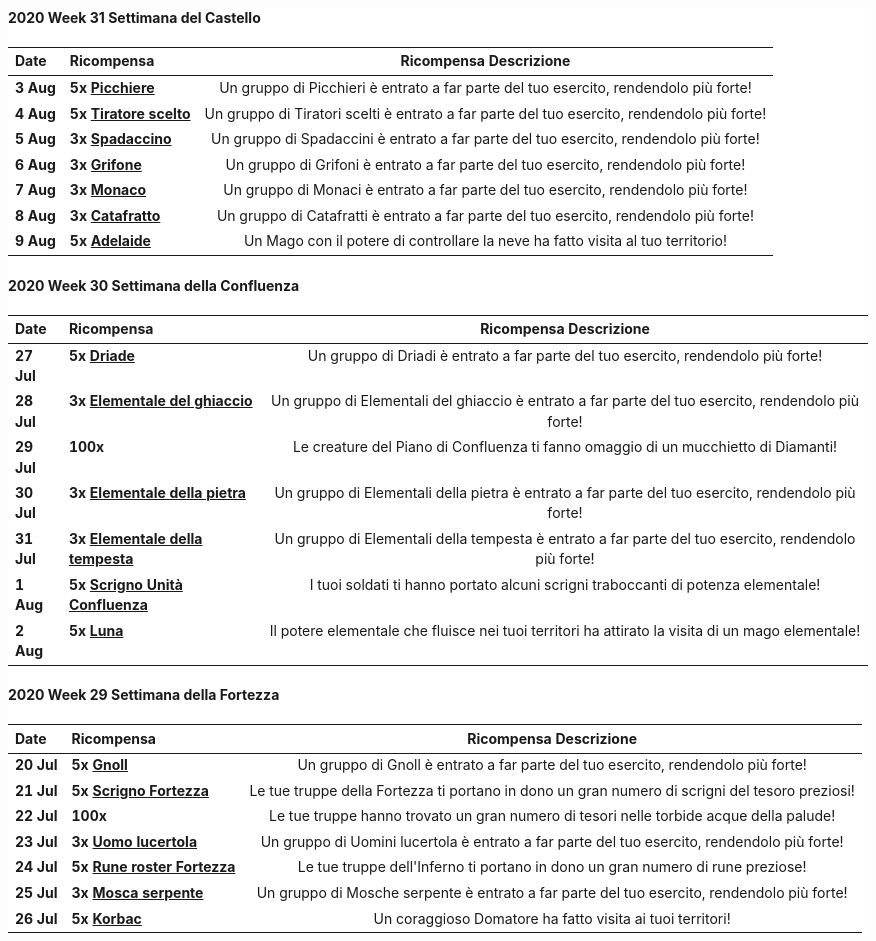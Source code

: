 
#### 2020 Week 31  Settimana del Castello

  |  Date  |  Ricompensa  |  Ricompensa Descrizione    |
  |:-------|:---------------|:------------------------:|
  | **3 Aug** | **5x [Picchiere](/ItemsIT/unt_190/)**  | Un gruppo di Picchieri è entrato a far parte del tuo esercito, rendendolo più forte! |
  | **4 Aug** | **5x [Tiratore scelto](/ItemsIT/unt_191/)**  | Un gruppo di Tiratori scelti è entrato a far parte del tuo esercito, rendendolo più forte! |
  | **5 Aug** | **3x [Spadaccino](/ItemsIT/unt_193/)**  | Un gruppo di Spadaccini è entrato a far parte del tuo esercito, rendendolo più forte! |
  | **6 Aug** | **3x [Grifone](/ItemsIT/unt_192/)**  | Un gruppo di Grifoni è entrato a far parte del tuo esercito, rendendolo più forte! |
  | **7 Aug** | **3x [Monaco](/ItemsIT/unt_194/)**  | Un gruppo di Monaci è entrato a far parte del tuo esercito, rendendolo più forte! |
  | **8 Aug** | **3x [Catafratto](/ItemsIT/unt_195/)**  | Un gruppo di Catafratti è entrato a far parte del tuo esercito, rendendolo più forte! |
  | **9 Aug** | **5x [Adelaide](/ItemsIT/her_359/)**  | Un Mago con il potere di controllare la neve ha fatto visita al tuo territorio! |


#### 2020 Week 30  Settimana della Confluenza

  |  Date  |  Ricompensa  |  Ricompensa Descrizione    |
  |:-------|:---------------|:------------------------:|
  | **27 Jul** | **5x [Driade](/ItemsIT/unt_262/)**  | Un gruppo di Driadi è entrato a far parte del tuo esercito, rendendolo più forte! |
  | **28 Jul** | **3x [Elementale del ghiaccio](/ItemsIT/unt_264/)**  | Un gruppo di Elementali del ghiaccio è entrato a far parte del tuo esercito, rendendolo più forte! |
  | **29 Jul** | **100x <i class="fas fa-gem"/>**  | Le creature del Piano di Confluenza ti fanno omaggio di un mucchietto di Diamanti! |
  | **30 Jul** | **3x [Elementale della pietra](/ItemsIT/unt_266/)**  | Un gruppo di Elementali della pietra è entrato a far parte del tuo esercito, rendendolo più forte! |
  | **31 Jul** | **3x [Elementale della tempesta](/ItemsIT/unt_263/)**  | Un gruppo di Elementali della tempesta è entrato a far parte del tuo esercito, rendendolo più forte! |
  | **1 Aug** | **5x [Scrigno Unità Confluenza](/ItemsIT/con_1275/)**  | I tuoi soldati ti hanno portato alcuni scrigni traboccanti di potenza elementale! |
  | **2 Aug** | **5x [Luna](/ItemsIT/her_378/)**  | Il potere elementale che fluisce nei tuoi territori ha attirato la visita di un mago elementale! |


#### 2020 Week 29  Settimana della Fortezza

  |  Date  |  Ricompensa  |  Ricompensa Descrizione    |
  |:-------|:---------------|:------------------------:|
  | **20 Jul** | **5x [Gnoll](/ItemsIT/unt_253/)**  | Un gruppo di Gnoll è entrato a far parte del tuo esercito, rendendolo più forte! |
  | **21 Jul** | **5x [Scrigno Fortezza](/ItemsIT/con_1277/)**  | Le tue truppe della Fortezza ti portano in dono un gran numero di scrigni del tesoro preziosi! |
  | **22 Jul** | **100x <i class="fas fa-gem"/>**  | Le tue truppe hanno trovato un gran numero di tesori nelle torbide acque della palude! |
  | **23 Jul** | **3x [Uomo lucertola](/ItemsIT/unt_254/)**  | Un gruppo di Uomini lucertola è entrato a far parte del tuo esercito, rendendolo più forte! |
  | **24 Jul** | **5x [Rune roster Fortezza](/ItemsIT/con_818/)**  | Le tue truppe dell'Inferno ti portano in dono un gran numero di rune preziose! |
  | **25 Jul** | **3x [Mosca serpente](/ItemsIT/unt_255/)**  | Un gruppo di Mosche serpente è entrato a far parte del tuo esercito, rendendolo più forte! |
  | **26 Jul** | **5x [Korbac](/ItemsIT/her_394/)**  | Un coraggioso Domatore ha fatto visita ai tuoi territori! |
